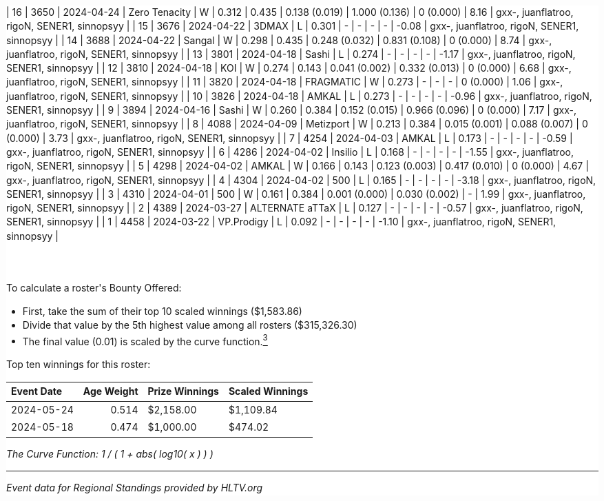 |           16 |     3650 | 2024-04-24 | Zero Tenacity   | W   | 0.312      | 0.435        | 0.138 (0.019)    | 1.000 (0.136)    | 0 (0.000) |     8.16 | gxx-, juanflatroo, rigoN, SENER1, sinnopsyy |
|           15 |     3676 | 2024-04-22 | 3DMAX           | L   | 0.301      | -            | -                | -                | -         |    -0.08 | gxx-, juanflatroo, rigoN, SENER1, sinnopsyy |
|           14 |     3688 | 2024-04-22 | Sangal          | W   | 0.298      | 0.435        | 0.248 (0.032)    | 0.831 (0.108)    | 0 (0.000) |     8.74 | gxx-, juanflatroo, rigoN, SENER1, sinnopsyy |
|           13 |     3801 | 2024-04-18 | Sashi           | L   | 0.274      | -            | -                | -                | -         |    -1.17 | gxx-, juanflatroo, rigoN, SENER1, sinnopsyy |
|           12 |     3810 | 2024-04-18 | KOI             | W   | 0.274      | 0.143        | 0.041 (0.002)    | 0.332 (0.013)    | 0 (0.000) |     6.68 | gxx-, juanflatroo, rigoN, SENER1, sinnopsyy |
|           11 |     3820 | 2024-04-18 | FRAGMATIC       | W   | 0.273      | -            | -                | -                | 0 (0.000) |     1.06 | gxx-, juanflatroo, rigoN, SENER1, sinnopsyy |
|           10 |     3826 | 2024-04-18 | AMKAL           | L   | 0.273      | -            | -                | -                | -         |    -0.96 | gxx-, juanflatroo, rigoN, SENER1, sinnopsyy |
|            9 |     3894 | 2024-04-16 | Sashi           | W   | 0.260      | 0.384        | 0.152 (0.015)    | 0.966 (0.096)    | 0 (0.000) |     7.17 | gxx-, juanflatroo, rigoN, SENER1, sinnopsyy |
|            8 |     4088 | 2024-04-09 | Metizport       | W   | 0.213      | 0.384        | 0.015 (0.001)    | 0.088 (0.007)    | 0 (0.000) |     3.73 | gxx-, juanflatroo, rigoN, SENER1, sinnopsyy |
|            7 |     4254 | 2024-04-03 | AMKAL           | L   | 0.173      | -            | -                | -                | -         |    -0.59 | gxx-, juanflatroo, rigoN, SENER1, sinnopsyy |
|            6 |     4286 | 2024-04-02 | Insilio         | L   | 0.168      | -            | -                | -                | -         |    -1.55 | gxx-, juanflatroo, rigoN, SENER1, sinnopsyy |
|            5 |     4298 | 2024-04-02 | AMKAL           | W   | 0.166      | 0.143        | 0.123 (0.003)    | 0.417 (0.010)    | 0 (0.000) |     4.67 | gxx-, juanflatroo, rigoN, SENER1, sinnopsyy |
|            4 |     4304 | 2024-04-02 | 500             | L   | 0.165      | -            | -                | -                | -         |    -3.18 | gxx-, juanflatroo, rigoN, SENER1, sinnopsyy |
|            3 |     4310 | 2024-04-01 | 500             | W   | 0.161      | 0.384        | 0.001 (0.000)    | 0.030 (0.002)    | -         |     1.99 | gxx-, juanflatroo, rigoN, SENER1, sinnopsyy |
|            2 |     4389 | 2024-03-27 | ALTERNATE aTTaX | L   | 0.127      | -            | -                | -                | -         |    -0.57 | gxx-, juanflatroo, rigoN, SENER1, sinnopsyy |
|            1 |     4458 | 2024-03-22 | VP.Prodigy      | L   | 0.092      | -            | -                | -                | -         |    -1.10 | gxx-, juanflatroo, rigoN, SENER1, sinnopsyy |

<br />
<span id="table2"></span><br />
To calculate a roster's Bounty Offered:<br />

- First, take the sum of their top 10 scaled winnings ($1,583.86)
- Divide that value by the 5th highest value among all rosters ($315,326.30)
- The final value (0.01) is scaled by the curve function.[<sup>3</sup>](#curveFunction)

Top ten winnings for this roster:<br />

| Event Date | Age Weight | Prize Winnings | Scaled Winnings |
| :- | -: | :- | :- |
| 2024-05-24 |      0.514 | $2,158.00      | $1,109.84       |
| 2024-05-18 |      0.474 | $1,000.00      | $474.02         |


<span id="curveFunction"></span>_The Curve Function: 1 / ( 1 + abs( log10( x ) ) )_<br />

---
_Event data for Regional Standings provided by HLTV.org_<br />
